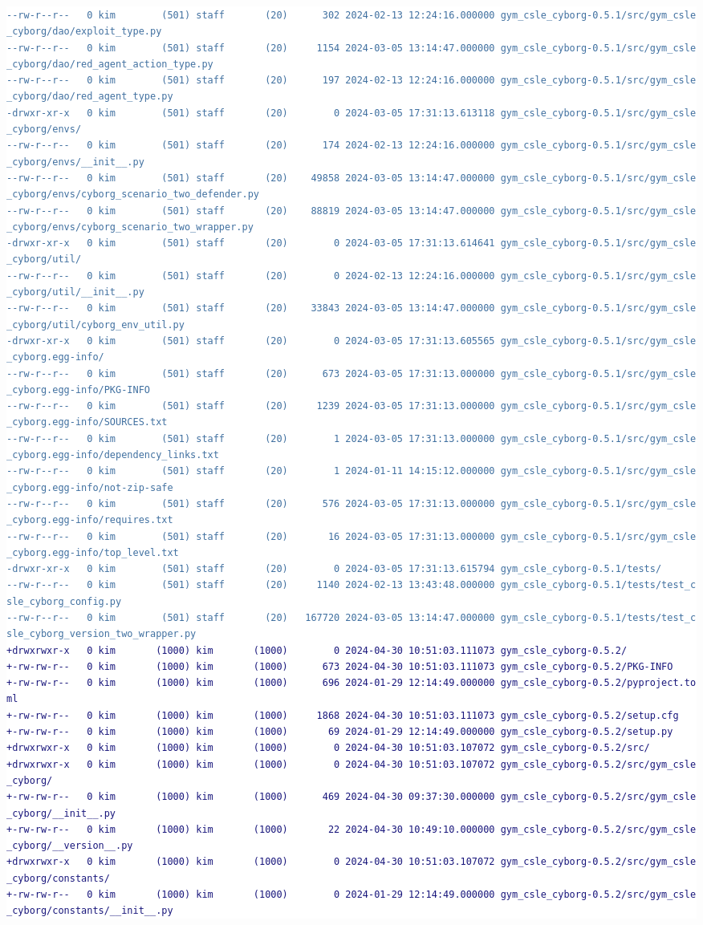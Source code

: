 ```diff
--rw-r--r--   0 kim        (501) staff       (20)      302 2024-02-13 12:24:16.000000 gym_csle_cyborg-0.5.1/src/gym_csle_cyborg/dao/exploit_type.py
--rw-r--r--   0 kim        (501) staff       (20)     1154 2024-03-05 13:14:47.000000 gym_csle_cyborg-0.5.1/src/gym_csle_cyborg/dao/red_agent_action_type.py
--rw-r--r--   0 kim        (501) staff       (20)      197 2024-02-13 12:24:16.000000 gym_csle_cyborg-0.5.1/src/gym_csle_cyborg/dao/red_agent_type.py
-drwxr-xr-x   0 kim        (501) staff       (20)        0 2024-03-05 17:31:13.613118 gym_csle_cyborg-0.5.1/src/gym_csle_cyborg/envs/
--rw-r--r--   0 kim        (501) staff       (20)      174 2024-02-13 12:24:16.000000 gym_csle_cyborg-0.5.1/src/gym_csle_cyborg/envs/__init__.py
--rw-r--r--   0 kim        (501) staff       (20)    49858 2024-03-05 13:14:47.000000 gym_csle_cyborg-0.5.1/src/gym_csle_cyborg/envs/cyborg_scenario_two_defender.py
--rw-r--r--   0 kim        (501) staff       (20)    88819 2024-03-05 13:14:47.000000 gym_csle_cyborg-0.5.1/src/gym_csle_cyborg/envs/cyborg_scenario_two_wrapper.py
-drwxr-xr-x   0 kim        (501) staff       (20)        0 2024-03-05 17:31:13.614641 gym_csle_cyborg-0.5.1/src/gym_csle_cyborg/util/
--rw-r--r--   0 kim        (501) staff       (20)        0 2024-02-13 12:24:16.000000 gym_csle_cyborg-0.5.1/src/gym_csle_cyborg/util/__init__.py
--rw-r--r--   0 kim        (501) staff       (20)    33843 2024-03-05 13:14:47.000000 gym_csle_cyborg-0.5.1/src/gym_csle_cyborg/util/cyborg_env_util.py
-drwxr-xr-x   0 kim        (501) staff       (20)        0 2024-03-05 17:31:13.605565 gym_csle_cyborg-0.5.1/src/gym_csle_cyborg.egg-info/
--rw-r--r--   0 kim        (501) staff       (20)      673 2024-03-05 17:31:13.000000 gym_csle_cyborg-0.5.1/src/gym_csle_cyborg.egg-info/PKG-INFO
--rw-r--r--   0 kim        (501) staff       (20)     1239 2024-03-05 17:31:13.000000 gym_csle_cyborg-0.5.1/src/gym_csle_cyborg.egg-info/SOURCES.txt
--rw-r--r--   0 kim        (501) staff       (20)        1 2024-03-05 17:31:13.000000 gym_csle_cyborg-0.5.1/src/gym_csle_cyborg.egg-info/dependency_links.txt
--rw-r--r--   0 kim        (501) staff       (20)        1 2024-01-11 14:15:12.000000 gym_csle_cyborg-0.5.1/src/gym_csle_cyborg.egg-info/not-zip-safe
--rw-r--r--   0 kim        (501) staff       (20)      576 2024-03-05 17:31:13.000000 gym_csle_cyborg-0.5.1/src/gym_csle_cyborg.egg-info/requires.txt
--rw-r--r--   0 kim        (501) staff       (20)       16 2024-03-05 17:31:13.000000 gym_csle_cyborg-0.5.1/src/gym_csle_cyborg.egg-info/top_level.txt
-drwxr-xr-x   0 kim        (501) staff       (20)        0 2024-03-05 17:31:13.615794 gym_csle_cyborg-0.5.1/tests/
--rw-r--r--   0 kim        (501) staff       (20)     1140 2024-02-13 13:43:48.000000 gym_csle_cyborg-0.5.1/tests/test_csle_cyborg_config.py
--rw-r--r--   0 kim        (501) staff       (20)   167720 2024-03-05 13:14:47.000000 gym_csle_cyborg-0.5.1/tests/test_csle_cyborg_version_two_wrapper.py
+drwxrwxr-x   0 kim       (1000) kim       (1000)        0 2024-04-30 10:51:03.111073 gym_csle_cyborg-0.5.2/
+-rw-rw-r--   0 kim       (1000) kim       (1000)      673 2024-04-30 10:51:03.111073 gym_csle_cyborg-0.5.2/PKG-INFO
+-rw-rw-r--   0 kim       (1000) kim       (1000)      696 2024-01-29 12:14:49.000000 gym_csle_cyborg-0.5.2/pyproject.toml
+-rw-rw-r--   0 kim       (1000) kim       (1000)     1868 2024-04-30 10:51:03.111073 gym_csle_cyborg-0.5.2/setup.cfg
+-rw-rw-r--   0 kim       (1000) kim       (1000)       69 2024-01-29 12:14:49.000000 gym_csle_cyborg-0.5.2/setup.py
+drwxrwxr-x   0 kim       (1000) kim       (1000)        0 2024-04-30 10:51:03.107072 gym_csle_cyborg-0.5.2/src/
+drwxrwxr-x   0 kim       (1000) kim       (1000)        0 2024-04-30 10:51:03.107072 gym_csle_cyborg-0.5.2/src/gym_csle_cyborg/
+-rw-rw-r--   0 kim       (1000) kim       (1000)      469 2024-04-30 09:37:30.000000 gym_csle_cyborg-0.5.2/src/gym_csle_cyborg/__init__.py
+-rw-rw-r--   0 kim       (1000) kim       (1000)       22 2024-04-30 10:49:10.000000 gym_csle_cyborg-0.5.2/src/gym_csle_cyborg/__version__.py
+drwxrwxr-x   0 kim       (1000) kim       (1000)        0 2024-04-30 10:51:03.107072 gym_csle_cyborg-0.5.2/src/gym_csle_cyborg/constants/
+-rw-rw-r--   0 kim       (1000) kim       (1000)        0 2024-01-29 12:14:49.000000 gym_csle_cyborg-0.5.2/src/gym_csle_cyborg/constants/__init__.py
```